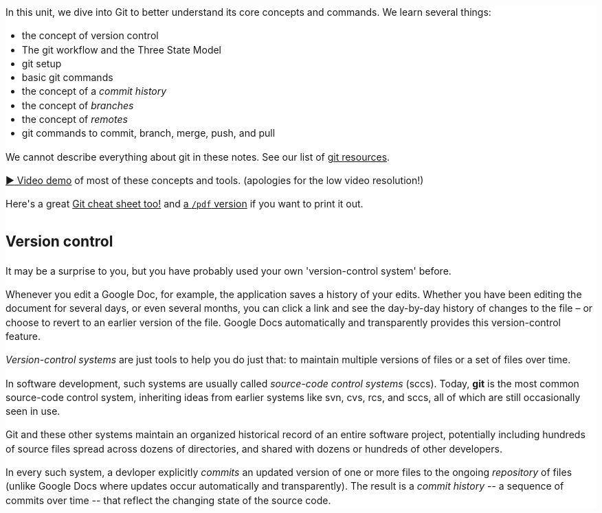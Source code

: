 In this unit, we dive into Git to better understand its core concepts and commands.
We learn several things:

-  the concept of version control
-  The git workflow and the Three State Model
-  git setup
-  basic git commands
-  the concept of a *commit history*
-  the concept of *branches*
-  the concept of *remotes*
-  git commands to commit, branch, merge, push, and pull

We cannot describe everything about git in these notes.
See our list of [git resources](https://github.com/CS50DartmouthSP25/home/blob/main/logistics/systems.md#github).

[:arrow_forward: Video demo](https://dartmouth.hosted.panopto.com/Panopto/Pages/Viewer.aspx?id=3abb3714-8c8b-4404-a7f6-ad0201356d04) of most of these concepts and tools.
(apologies for the low video resolution!)

Here's a great [Git cheat sheet too!](https://wizardzines.com/git-cheat-sheet.pdf) and [a `/pdf` version](https://nam12.safelinks.protection.outlook.com/?url=https%3A%2F%2Fclick.convertkit-mail4.com%2F0vukg6z8x9b9ho67n2nalhw973555fn%2Fp8heh9hzm7gx66bq%2FaHR0cHM6Ly93aXphcmR6aW5lcy5jb20vZ2l0LWNoZWF0LXNoZWV0LnBkZg%3D%3D&data=05%7C02%7CCharles.C.Palmer%40dartmouth.edu%7C6df03f7325c4433f54e408dc7feb4564%7C995b093648d640e5a31ebf689ec9446f%7C0%7C0%7C638525895668185984%7CUnknown%7CTWFpbGZsb3d8eyJWIjoiMC4wLjAwMDAiLCJQIjoiV2luMzIiLCJBTiI6Ik1haWwiLCJXVCI6Mn0%3D%7C0%7C%7C%7C&sdata=mtb1Fkv%2F07tn87RiMAqkkE5tVP6Q2dYvD%2BQVVCnr4mk%3D&reserved=0)
if you want to print it out.

## Version control

It may be a surprise to you, but you have probably used your own 'version-control system' before.

Whenever you edit a Google Doc, for example, the application saves a history of your edits.
Whether you have been editing the document for several days, or even several months, you can click a link and see the day-by-day history of changes to the file – or choose to revert to an earlier version of the file.
Google Docs automatically and transparently provides this version-control feature.

*Version-control systems* are just tools to help you do just that: to maintain multiple versions of files or a set of files over time.

In software development, such systems are usually called *source-code control systems* (sccs).
Today, **git** is the most common source-code control system, inheriting ideas from earlier systems like svn, cvs, rcs, and sccs, all of which are still occasionally seen in use.

Git and these other systems maintain an organized historical record of an entire software project, potentially including hundreds of source files spread across dozens of directories, and shared with dozens or hundreds of other developers.

In every such system, a devloper explicitly *commits* an updated version of one or more files to the ongoing *repository* of files (unlike Google Docs where updates occur automatically and transparently).
The result is a *commit history* -- a sequence of commits over time -- that reflect the changing state of the source code.
